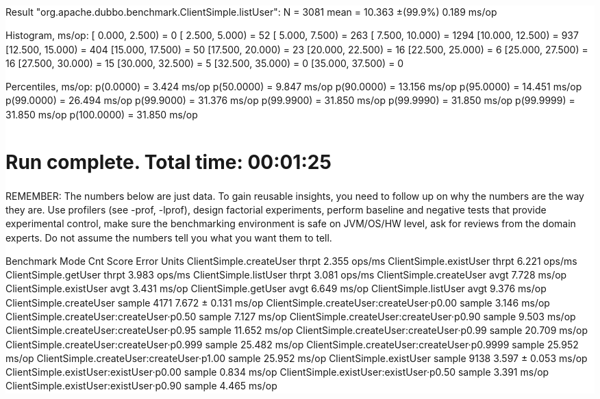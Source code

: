 

Result "org.apache.dubbo.benchmark.ClientSimple.listUser":
  N = 3081
  mean =     10.363 ±(99.9%) 0.189 ms/op

  Histogram, ms/op:
    [ 0.000,  2.500) = 0 
    [ 2.500,  5.000) = 52 
    [ 5.000,  7.500) = 263 
    [ 7.500, 10.000) = 1294 
    [10.000, 12.500) = 937 
    [12.500, 15.000) = 404 
    [15.000, 17.500) = 50 
    [17.500, 20.000) = 23 
    [20.000, 22.500) = 16 
    [22.500, 25.000) = 6 
    [25.000, 27.500) = 16 
    [27.500, 30.000) = 15 
    [30.000, 32.500) = 5 
    [32.500, 35.000) = 0 
    [35.000, 37.500) = 0 

  Percentiles, ms/op:
      p(0.0000) =      3.424 ms/op
     p(50.0000) =      9.847 ms/op
     p(90.0000) =     13.156 ms/op
     p(95.0000) =     14.451 ms/op
     p(99.0000) =     26.494 ms/op
     p(99.9000) =     31.376 ms/op
     p(99.9900) =     31.850 ms/op
     p(99.9990) =     31.850 ms/op
     p(99.9999) =     31.850 ms/op
    p(100.0000) =     31.850 ms/op


# Run complete. Total time: 00:01:25

REMEMBER: The numbers below are just data. To gain reusable insights, you need to follow up on
why the numbers are the way they are. Use profilers (see -prof, -lprof), design factorial
experiments, perform baseline and negative tests that provide experimental control, make sure
the benchmarking environment is safe on JVM/OS/HW level, ask for reviews from the domain experts.
Do not assume the numbers tell you what you want them to tell.

Benchmark                                     Mode   Cnt   Score   Error   Units
ClientSimple.createUser                      thrpt         2.355          ops/ms
ClientSimple.existUser                       thrpt         6.221          ops/ms
ClientSimple.getUser                         thrpt         3.983          ops/ms
ClientSimple.listUser                        thrpt         3.081          ops/ms
ClientSimple.createUser                       avgt         7.728           ms/op
ClientSimple.existUser                        avgt         3.431           ms/op
ClientSimple.getUser                          avgt         6.649           ms/op
ClientSimple.listUser                         avgt         9.376           ms/op
ClientSimple.createUser                     sample  4171   7.672 ± 0.131   ms/op
ClientSimple.createUser:createUser·p0.00    sample         3.146           ms/op
ClientSimple.createUser:createUser·p0.50    sample         7.127           ms/op
ClientSimple.createUser:createUser·p0.90    sample         9.503           ms/op
ClientSimple.createUser:createUser·p0.95    sample        11.652           ms/op
ClientSimple.createUser:createUser·p0.99    sample        20.709           ms/op
ClientSimple.createUser:createUser·p0.999   sample        25.482           ms/op
ClientSimple.createUser:createUser·p0.9999  sample        25.952           ms/op
ClientSimple.createUser:createUser·p1.00    sample        25.952           ms/op
ClientSimple.existUser                      sample  9138   3.597 ± 0.053   ms/op
ClientSimple.existUser:existUser·p0.00      sample         0.834           ms/op
ClientSimple.existUser:existUser·p0.50      sample         3.391           ms/op
ClientSimple.existUser:existUser·p0.90      sample         4.465           ms/op